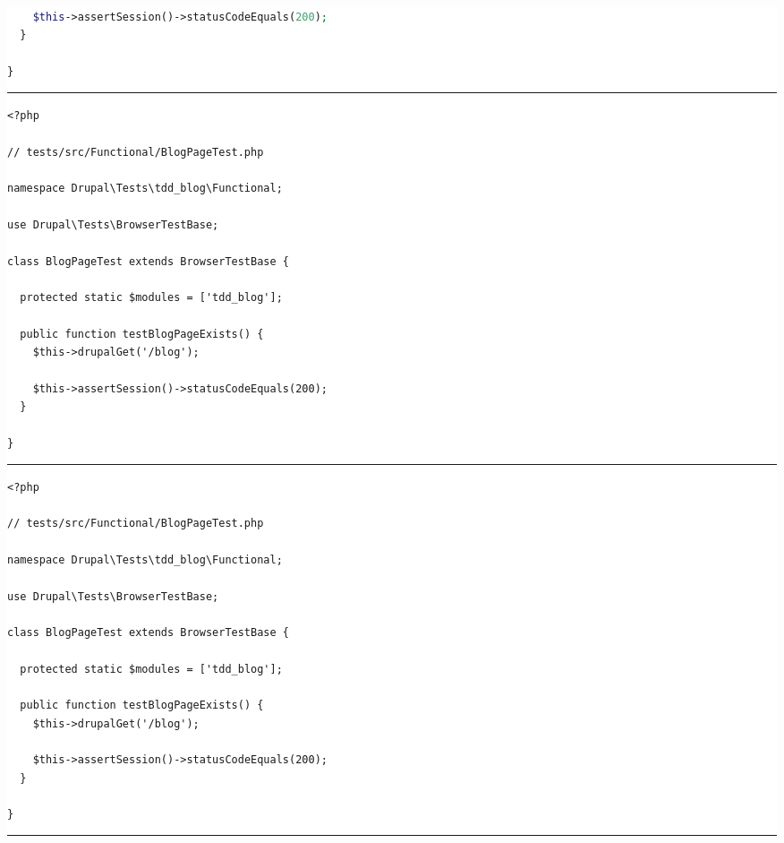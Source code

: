 ```php
    $this->assertSession()->statusCodeEquals(200);
  }

}
```

---


```php, [.highlight: 5]
<?php

// tests/src/Functional/BlogPageTest.php

namespace Drupal\Tests\tdd_blog\Functional;

use Drupal\Tests\BrowserTestBase;

class BlogPageTest extends BrowserTestBase {

  protected static $modules = ['tdd_blog'];

  public function testBlogPageExists() {
    $this->drupalGet('/blog');

    $this->assertSession()->statusCodeEquals(200);
  }

}
```

---


```php, [.highlight: 7-9]
<?php

// tests/src/Functional/BlogPageTest.php

namespace Drupal\Tests\tdd_blog\Functional;

use Drupal\Tests\BrowserTestBase;

class BlogPageTest extends BrowserTestBase {

  protected static $modules = ['tdd_blog'];

  public function testBlogPageExists() {
    $this->drupalGet('/blog');

    $this->assertSession()->statusCodeEquals(200);
  }

}
```

---
